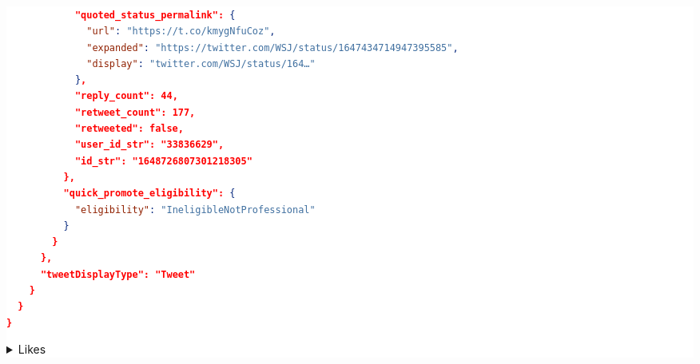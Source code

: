```json
            "quoted_status_permalink": {
              "url": "https://t.co/kmygNfuCoz",
              "expanded": "https://twitter.com/WSJ/status/1647434714947395585",
              "display": "twitter.com/WSJ/status/164…"
            },
            "reply_count": 44,
            "retweet_count": 177,
            "retweeted": false,
            "user_id_str": "33836629",
            "id_str": "1648726807301218305"
          },
          "quick_promote_eligibility": {
            "eligibility": "IneligibleNotProfessional"
          }
        }
      },
      "tweetDisplayType": "Tweet"
    }
  }
}
```

</details>

<details>
<summary> Likes  </summary>

```json
{
  "entryId": "tweet-1648782486736969728",
  "sortIndex": "1763644685982261197",
  "content": {
    "entryType": "TimelineTimelineItem",
    "__typename": "TimelineTimelineItem",
    "itemContent": {
      "itemType": "TimelineTweet",
      "__typename": "TimelineTweet",
      "tweet_results": {
        "result": {
          "__typename": "Tweet",
          "rest_id": "1648782486736969728",
          "has_birdwatch_notes": false,
          "core": {
            "user_results": {
              "result": {
                "__typename": "User",
                "id": "VXNlcjoxNTYxOTE4NDQ4NzY2MTczMTg1",
                "rest_id": "1561918448766173185",
                "affiliates_highlighted_label": {},
                "has_graduated_access": true,
                "is_blue_verified": false,
                "legacy": {
                  "can_dm": true,
                  "can_media_tag": true,
                  "created_at": "Tue Aug 23 03:29:21 +0000 2022",
                  "default_profile": true,
                  "default_profile_image": false,
                  "description": "A non-profit research lab focused on interpretability, alignment, and ethics of artificial intelligence.\n\nCreators of GPT-J, GPT-NeoX, and VQGAN-CLIP",
                  "entities": {
                    "description": {
                      "urls": []
                    },
                    "url": {
```